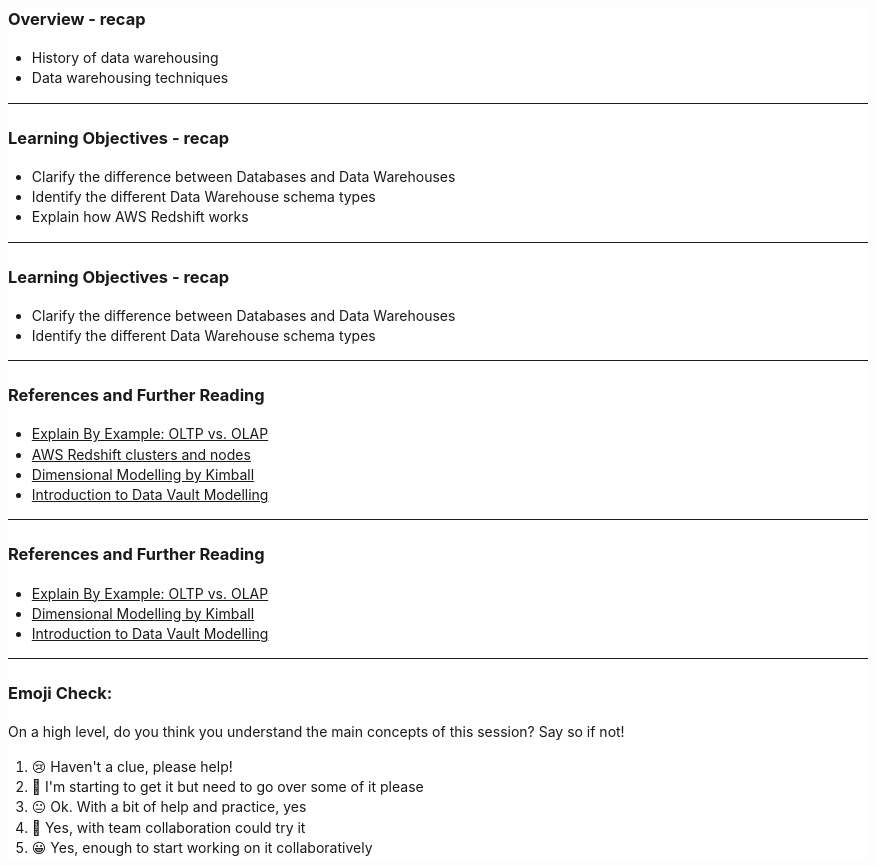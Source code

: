 

### Overview - recap

- History of data warehousing
- Data warehousing techniques

---


### Learning Objectives - recap

- Clarify the difference between Databases and Data Warehouses
- Identify the different Data Warehouse schema types
- Explain how AWS Redshift works

---


### Learning Objectives - recap

- Clarify the difference between Databases and Data Warehouses
- Identify the different Data Warehouse schema types

---


### References and Further Reading

- [Explain By Example: OLTP vs. OLAP](https://medium.com/@michelle.xie/explain-by-example-oltp-vs-olap-d5603ac2038b)
- [AWS Redshift clusters and nodes](https://docs.aws.amazon.com/redshift/latest/mgmt/working-with-clusters.html)
- [Dimensional Modelling by Kimball](https://www.kimballgroup.com/data-warehouse-business-intelligence-resources/kimball-techniques/dimensional-modeling-techniques/)
- [Introduction to Data Vault Modelling](https://adatis.co.uk/a-gentle-introduction-to-data-vault/)

---


### References and Further Reading

- [Explain By Example: OLTP vs. OLAP](https://www.youtube.com/watch?v=aRT8E0nD_LE)
- [Dimensional Modelling by Kimball](https://www.kimballgroup.com/data-warehouse-business-intelligence-resources/kimball-techniques/dimensional-modeling-techniques/)
- [Introduction to Data Vault Modelling](https://adatis.co.uk/a-gentle-introduction-to-data-vault/)

---

### Emoji Check:

On a high level, do you think you understand the main concepts of this session? Say so if not!

1. 😢 Haven't a clue, please help!
2. 🙁 I'm starting to get it but need to go over some of it please
3. 😐 Ok. With a bit of help and practice, yes
4. 🙂 Yes, with team collaboration could try it
5. 😀 Yes, enough to start working on it collaboratively
